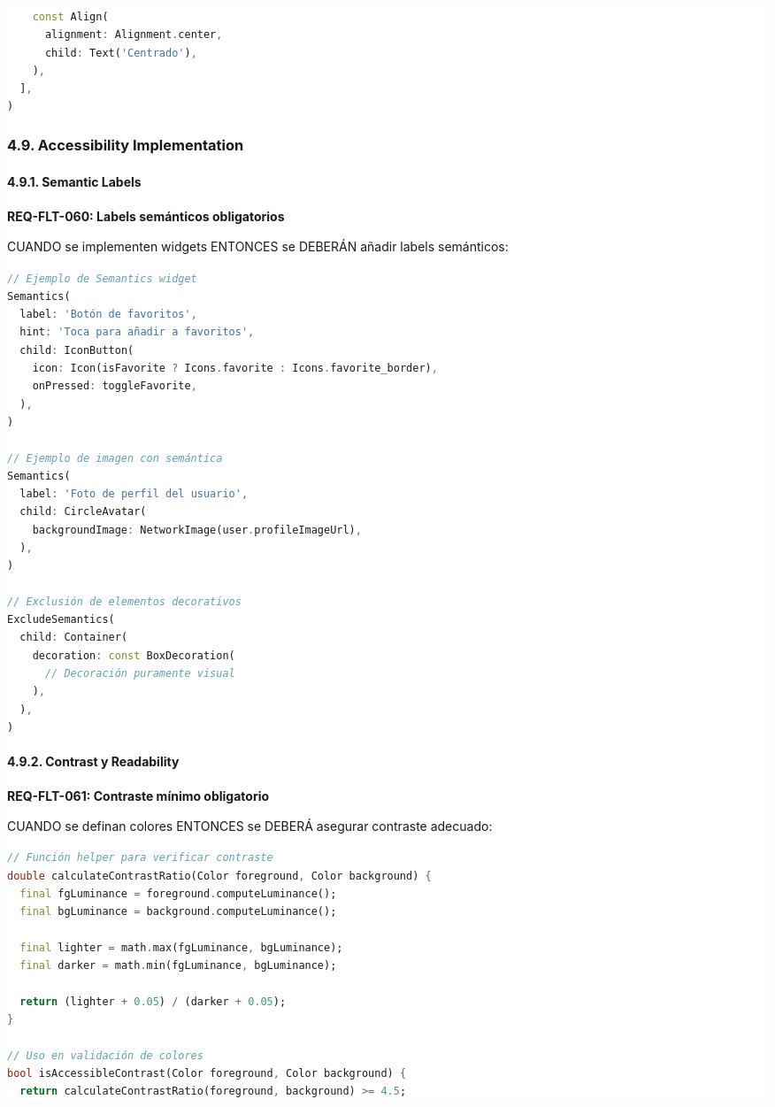 ```dart
    const Align(
      alignment: Alignment.center,
      child: Text('Centrado'),
    ),
  ],
)
```

### 4.9. Accessibility Implementation

#### 4.9.1. Semantic Labels

**REQ-FLT-060: Labels semánticos obligatorios**

CUANDO se implementen widgets ENTONCES se DEBERÁN añadir labels semánticos:

```dart
// Ejemplo de Semantics widget
Semantics(
  label: 'Botón de favoritos',
  hint: 'Toca para añadir a favoritos',
  child: IconButton(
    icon: Icon(isFavorite ? Icons.favorite : Icons.favorite_border),
    onPressed: toggleFavorite,
  ),
)

// Ejemplo de imagen con semántica
Semantics(
  label: 'Foto de perfil del usuario',
  child: CircleAvatar(
    backgroundImage: NetworkImage(user.profileImageUrl),
  ),
)

// Exclusión de elementos decorativos
ExcludeSemantics(
  child: Container(
    decoration: const BoxDecoration(
      // Decoración puramente visual
    ),
  ),
)
```

#### 4.9.2. Contrast y Readability

**REQ-FLT-061: Contraste mínimo obligatorio**

CUANDO se definan colores ENTONCES se DEBERÁ asegurar contraste adecuado:

```dart
// Función helper para verificar contraste
double calculateContrastRatio(Color foreground, Color background) {
  final fgLuminance = foreground.computeLuminance();
  final bgLuminance = background.computeLuminance();

  final lighter = math.max(fgLuminance, bgLuminance);
  final darker = math.min(fgLuminance, bgLuminance);

  return (lighter + 0.05) / (darker + 0.05);
}

// Uso en validación de colores
bool isAccessibleContrast(Color foreground, Color background) {
  return calculateContrastRatio(foreground, background) >= 4.5;
```
